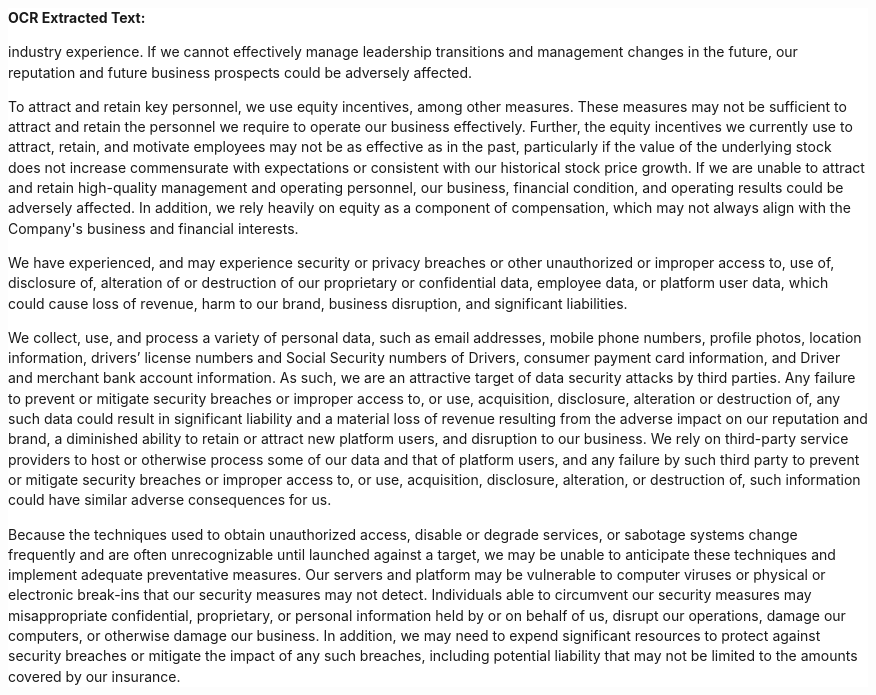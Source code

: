 **OCR Extracted Text:**

industry experience. If we cannot effectively manage leadership transitions and management changes in the future, our reputation and
future business prospects could be adversely affected.

To attract and retain key personnel, we use equity incentives, among other measures. These measures may not be sufficient to
attract and retain the personnel we require to operate our business effectively. Further, the equity incentives we currently use to attract,
retain, and motivate employees may not be as effective as in the past, particularly if the value of the underlying stock does not increase
commensurate with expectations or consistent with our historical stock price growth. If we are unable to attract and retain high-quality
management and operating personnel, our business, financial condition, and operating results could be adversely affected. In addition,
we rely heavily on equity as a component of compensation, which may not always align with the Company's business and financial
interests.

We have experienced, and may experience security or privacy breaches or other unauthorized or improper access to, use of,
disclosure of, alteration of or destruction of our proprietary or confidential data, employee data, or platform user data, which could
cause loss of revenue, harm to our brand, business disruption, and significant liabilities.

We collect, use, and process a variety of personal data, such as email addresses, mobile phone numbers, profile photos, location
information, drivers’ license numbers and Social Security numbers of Drivers, consumer payment card information, and Driver and
merchant bank account information. As such, we are an attractive target of data security attacks by third parties. Any failure to prevent
or mitigate security breaches or improper access to, or use, acquisition, disclosure, alteration or destruction of, any such data could
result in significant liability and a material loss of revenue resulting from the adverse impact on our reputation and brand, a diminished
ability to retain or attract new platform users, and disruption to our business. We rely on third-party service providers to host or
otherwise process some of our data and that of platform users, and any failure by such third party to prevent or mitigate security
breaches or improper access to, or use, acquisition, disclosure, alteration, or destruction of, such information could have similar
adverse consequences for us.

Because the techniques used to obtain unauthorized access, disable or degrade services, or sabotage systems change frequently
and are often unrecognizable until launched against a target, we may be unable to anticipate these techniques and implement adequate
preventative measures. Our servers and platform may be vulnerable to computer viruses or physical or electronic break-ins that our
security measures may not detect. Individuals able to circumvent our security measures may misappropriate confidential, proprietary,
or personal information held by or on behalf of us, disrupt our operations, damage our computers, or otherwise damage our business.
In addition, we may need to expend significant resources to protect against security breaches or mitigate the impact of any such
breaches, including potential liability that may not be limited to the amounts covered by our insurance.
